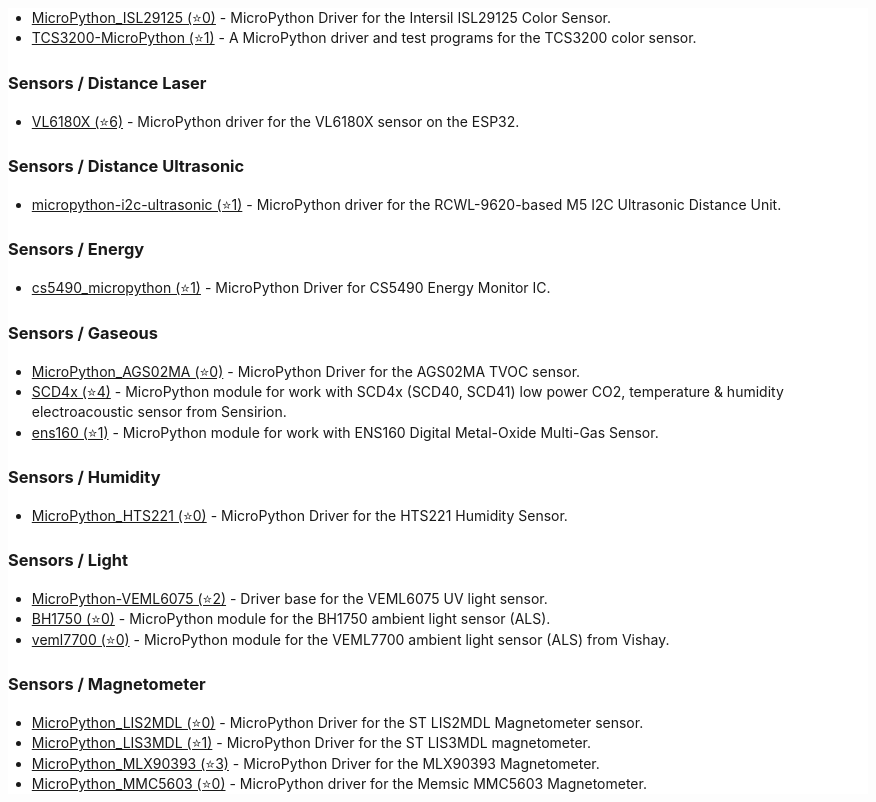 *   [MicroPython\_ISL29125 (⭐0)](https://github.com/jposada202020/MicroPython_ISL29125) - MicroPython Driver for the Intersil ISL29125 Color Sensor.
*   [TCS3200-MicroPython (⭐1)](https://github.com/uraich/TCS3200-MicroPython) - A MicroPython driver and test programs for the TCS3200 color sensor.

### Sensors / Distance Laser

*   [VL6180X (⭐6)](https://github.com/Ledbelly2142/VL6180X) - MicroPython driver for the VL6180X sensor on the ESP32.

### Sensors / Distance Ultrasonic

*   [micropython-i2c-ultrasonic (⭐1)](https://github.com/HowManyOliversAreThere/micropython-i2c-ultrasonic) - MicroPython driver for the RCWL-9620-based M5 I2C Ultrasonic Distance Unit.

### Sensors / Energy

*   [cs5490\_micropython (⭐1)](https://github.com/whatnick/cs5490_micropython) - MicroPython Driver for CS5490 Energy Monitor IC.

### Sensors / Gaseous

*   [MicroPython\_AGS02MA (⭐0)](https://github.com/jposada202020/MicroPython_AGS02MA) - MicroPython Driver for the AGS02MA TVOC sensor.
*   [SCD4x (⭐4)](https://github.com/octaprog7/SCD4x) - MicroPython module for work with SCD4x (SCD40, SCD41) low power CO2, temperature & humidity electroacoustic sensor from Sensirion.
*   [ens160 (⭐1)](https://github.com/octaprog7/ens160) - MicroPython module for work with ENS160 Digital Metal-Oxide Multi-Gas Sensor.

### Sensors / Humidity

*   [MicroPython\_HTS221 (⭐0)](https://github.com/jposada202020/MicroPython_HTS221) - MicroPython Driver for the HTS221 Humidity Sensor.

### Sensors / Light

*   [MicroPython-VEML6075 (⭐2)](https://github.com/neliogodoi/MicroPython-VEML6075) - Driver base for the VEML6075 UV light sensor.
*   [BH1750 (⭐0)](https://github.com/octaprog7/BH1750) - MicroPython module for the BH1750 ambient light sensor (ALS).
*   [veml7700 (⭐0)](https://github.com/octaprog7/veml7700) - MicroPython module for the VEML7700 ambient light sensor (ALS) from Vishay.

### Sensors / Magnetometer

*   [MicroPython\_LIS2MDL (⭐0)](https://github.com/jposada202020/MicroPython_LIS2MDL) - MicroPython Driver for the ST LIS2MDL Magnetometer sensor.
*   [MicroPython\_LIS3MDL (⭐1)](https://github.com/jposada202020/MicroPython_LIS3MDL) - MicroPython Driver for the ST LIS3MDL magnetometer.
*   [MicroPython\_MLX90393 (⭐3)](https://github.com/jposada202020/MicroPython_MLX90393) - MicroPython Driver for the MLX90393 Magnetometer.
*   [MicroPython\_MMC5603 (⭐0)](https://github.com/jposada202020/MicroPython_MMC5603) - MicroPython driver for the Memsic MMC5603 Magnetometer.
